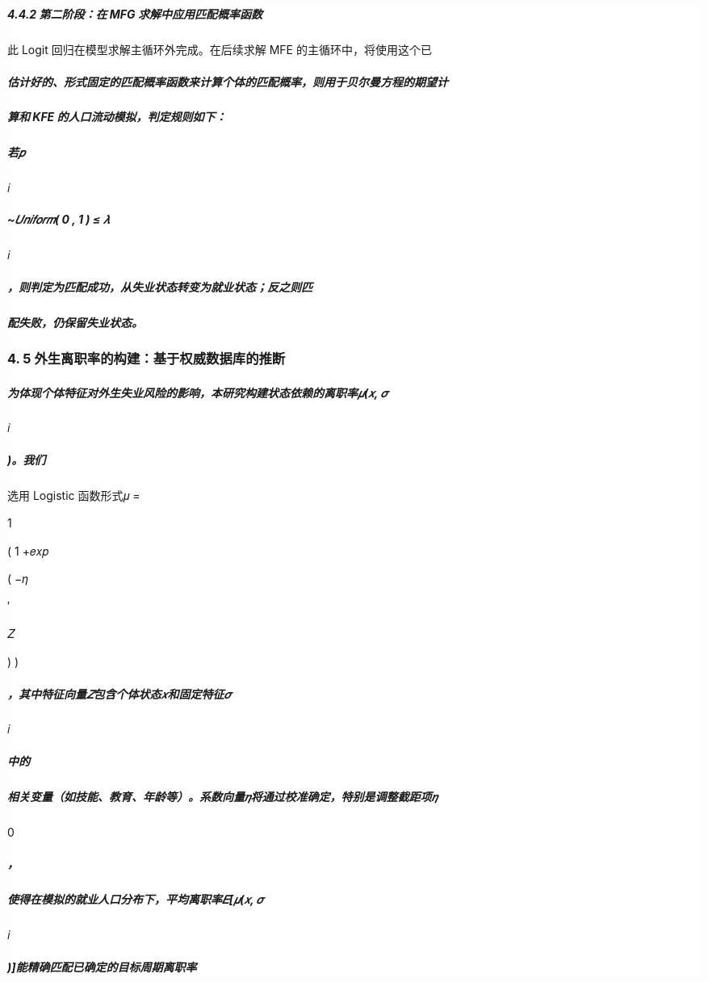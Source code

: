 
##### 4.4.2 第二阶段：在 MFG 求解中应用匹配概率函数 

 此 Logit 回归在模型求解主循环外完成。在后续求解 MFE 的主循环中，将使用这个已 

##### 估计好的、形式固定的匹配概率函数来计算个体的匹配概率，则用于贝尔曼方程的期望计 

##### 算和 KFE 的人口流动模拟，判定规则如下： 

##### 若𝑝 

 𝑖 

##### ~𝑈𝑛𝑖𝑓𝑜𝑟𝑚( 0 , 1 ) ≤ 𝜆 

 𝑖 

##### ，则判定为匹配成功，从失业状态转变为就业状态；反之则匹 

##### 配失败，仍保留失业状态。 

### 4. 5 外生离职率的构建：基于权威数据库的推断 

##### 为体现个体特征对外生失业风险的影响，本研究构建状态依赖的离职率𝜇(𝑥, 𝜎 

 𝑖 

##### )。我们 

选用 Logistic 函数形式𝜇 = 

 1 

 ( 1 +𝑒𝑥𝑝 

 ( −𝜂 

 ′ 

 𝑍 

 ) ) 

##### ，其中特征向量𝑍包含个体状态𝑥和固定特征𝜎 

 𝑖 

##### 中的 

##### 相关变量（如技能、教育、年龄等）。系数向量𝜂将通过校准确定，特别是调整截距项𝜂 

 0 

##### ， 

##### 使得在模拟的就业人口分布下，平均离职率𝐸[𝜇(𝑥, 𝜎 

 𝑖 

##### )]能精确匹配已确定的目标周期离职率 
